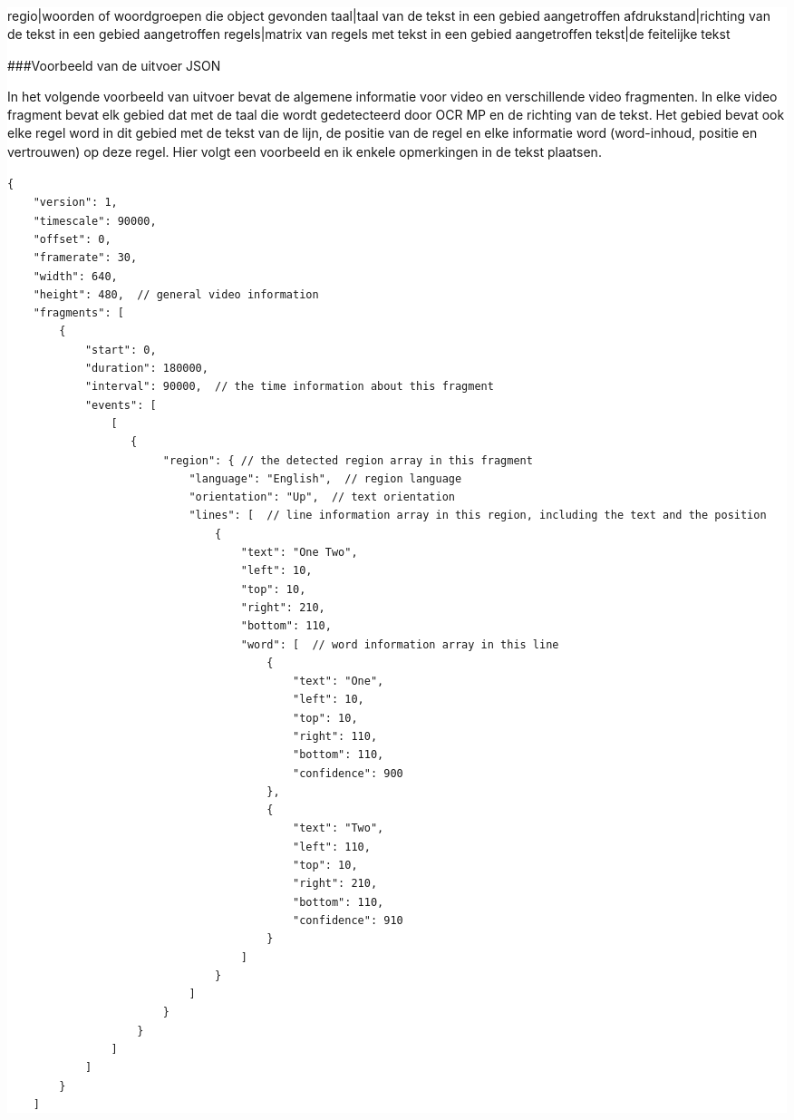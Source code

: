regio|woorden of woordgroepen die object gevonden
taal|taal van de tekst in een gebied aangetroffen
afdrukstand|richting van de tekst in een gebied aangetroffen
regels|matrix van regels met tekst in een gebied aangetroffen
tekst|de feitelijke tekst

###<a name="json-output-example"></a>Voorbeeld van de uitvoer JSON

In het volgende voorbeeld van uitvoer bevat de algemene informatie voor video en verschillende video fragmenten. In elke video fragment bevat elk gebied dat met de taal die wordt gedetecteerd door OCR MP en de richting van de tekst. Het gebied bevat ook elke regel word in dit gebied met de tekst van de lijn, de positie van de regel en elke informatie word (word-inhoud, positie en vertrouwen) op deze regel. Hier volgt een voorbeeld en ik enkele opmerkingen in de tekst plaatsen.

    {
        "version": 1, 
        "timescale": 90000, 
        "offset": 0, 
        "framerate": 30, 
        "width": 640, 
        "height": 480,  // general video information
        "fragments": [
            {
                "start": 0, 
                "duration": 180000, 
                "interval": 90000,  // the time information about this fragment
                "events": [
                    [
                       { 
                            "region": { // the detected region array in this fragment 
                                "language": "English",  // region language
                                "orientation": "Up",  // text orientation
                                "lines": [  // line information array in this region, including the text and the position
                                    {
                                        "text": "One Two", 
                                        "left": 10, 
                                        "top": 10, 
                                        "right": 210, 
                                        "bottom": 110, 
                                        "word": [  // word information array in this line
                                            {
                                                "text": "One", 
                                                "left": 10, 
                                                "top": 10, 
                                                "right": 110, 
                                                "bottom": 110, 
                                                "confidence": 900
                                            }, 
                                            {
                                                "text": "Two", 
                                                "left": 110, 
                                                "top": 10, 
                                                "right": 210, 
                                                "bottom": 110, 
                                                "confidence": 910
                                            }
                                        ]
                                    }
                                ]
                            }
                        }
                    ]
                ]
            }
        ]